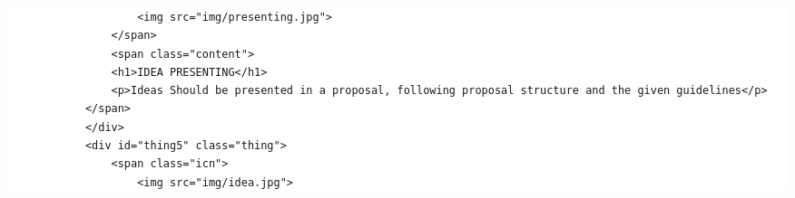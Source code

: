                         <img src="img/presenting.jpg">
                    </span>
                    <span class="content">
                    <h1>IDEA PRESENTING</h1>
                    <p>Ideas Should be presented in a proposal, following proposal structure and the given guidelines</p>
                </span>
                </div>
                <div id="thing5" class="thing">
                    <span class="icn">
                        <img src="img/idea.jpg">